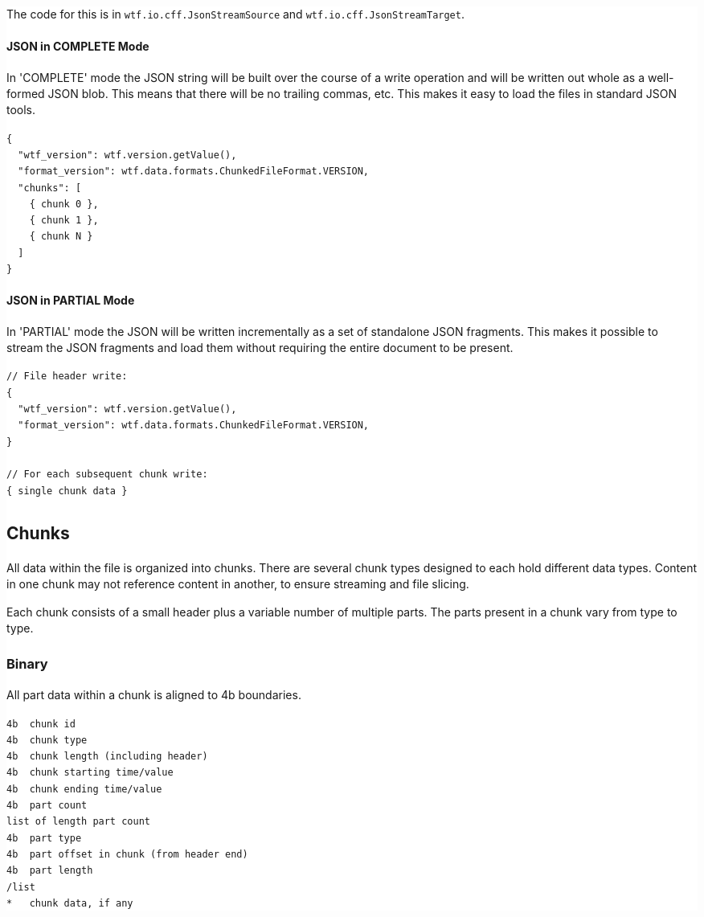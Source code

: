 The code for this is in `wtf.io.cff.JsonStreamSource` and
`wtf.io.cff.JsonStreamTarget`.

#### JSON in COMPLETE Mode

In 'COMPLETE' mode the JSON string will be
built over the course of a write operation and will be written out whole as a
well-formed JSON blob. This means that there will be no trailing commas, etc.
This makes it easy to load the files in standard JSON tools.

```
{
  "wtf_version": wtf.version.getValue(),
  "format_version": wtf.data.formats.ChunkedFileFormat.VERSION,
  "chunks": [
    { chunk 0 },
    { chunk 1 },
    { chunk N }
  ]
}
```

#### JSON in PARTIAL Mode

In 'PARTIAL' mode the JSON will be written incrementally as a set of standalone
JSON fragments. This makes it possible to stream the JSON fragments and load
them without requiring the entire document to be present.

```
// File header write:
{
  "wtf_version": wtf.version.getValue(),
  "format_version": wtf.data.formats.ChunkedFileFormat.VERSION,
}

// For each subsequent chunk write:
{ single chunk data }
```

## Chunks

All data within the file is organized into chunks. There are several chunk types
designed to each hold different data types. Content in one chunk may not
reference content in another, to ensure streaming and file slicing.

Each chunk consists of a small header plus a variable number of multiple parts.
The parts present in a chunk vary from type to type.

### Binary

All part data within a chunk is aligned to 4b boundaries.

```
4b  chunk id
4b  chunk type
4b  chunk length (including header)
4b  chunk starting time/value
4b  chunk ending time/value
4b  part count
list of length part count
4b  part type
4b  part offset in chunk (from header end)
4b  part length
/list
*   chunk data, if any
```
